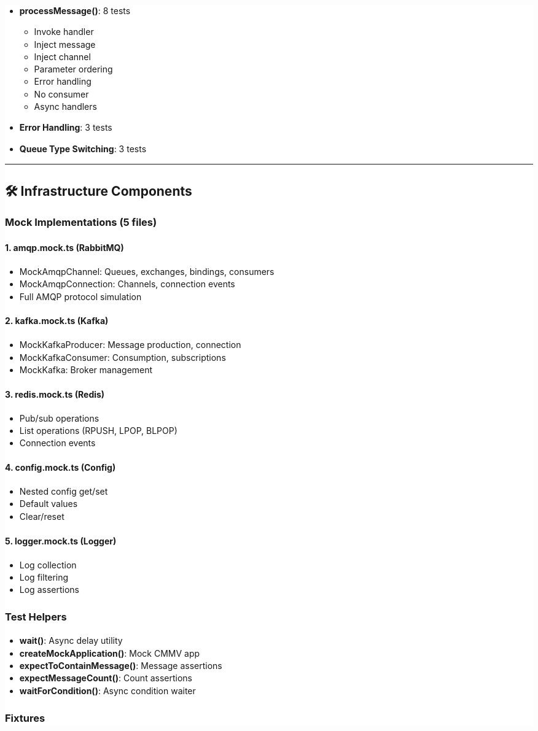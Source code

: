 - **processMessage()**: 8 tests
  - Invoke handler
  - Inject message
  - Inject channel
  - Parameter ordering
  - Error handling
  - No consumer
  - Async handlers

- **Error Handling**: 3 tests
- **Queue Type Switching**: 3 tests

---

## 🛠️ Infrastructure Components

### Mock Implementations (5 files)

#### 1. **amqp.mock.ts** (RabbitMQ)
- MockAmqpChannel: Queues, exchanges, bindings, consumers
- MockAmqpConnection: Channels, connection events
- Full AMQP protocol simulation

#### 2. **kafka.mock.ts** (Kafka)
- MockKafkaProducer: Message production, connection
- MockKafkaConsumer: Consumption, subscriptions
- MockKafka: Broker management

#### 3. **redis.mock.ts** (Redis)
- Pub/sub operations
- List operations (RPUSH, LPOP, BLPOP)
- Connection events

#### 4. **config.mock.ts** (Config)
- Nested config get/set
- Default values
- Clear/reset

#### 5. **logger.mock.ts** (Logger)
- Log collection
- Log filtering
- Log assertions

### Test Helpers

- **wait()**: Async delay utility
- **createMockApplication()**: Mock CMMV app
- **expectToContainMessage()**: Message assertions
- **expectMessageCount()**: Count assertions
- **waitForCondition()**: Async condition waiter

### Fixtures
